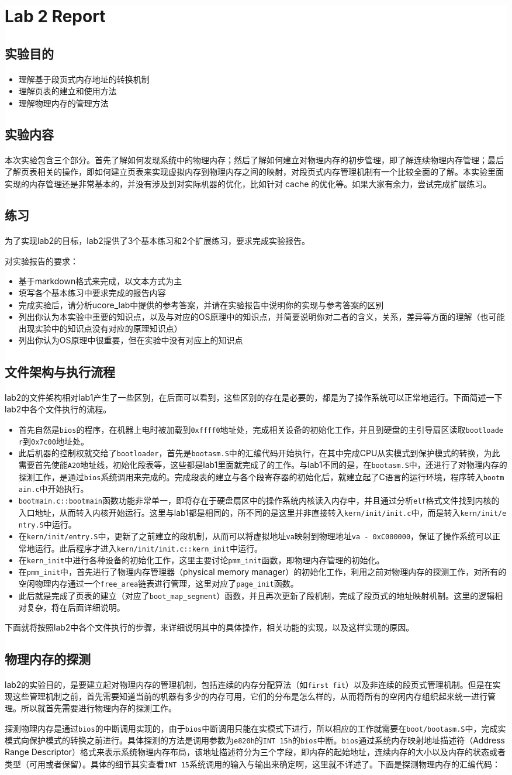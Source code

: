 Lab 2 Report
============

## 实验目的

+ 理解基于段页式内存地址的转换机制
+ 理解页表的建立和使用方法
+ 理解物理内存的管理方法

## 实验内容

本次实验包含三个部分。首先了解如何发现系统中的物理内存；然后了解如何建立对物理内存的初步管理，即了解连续物理内存管理；最后了解页表相关的操作，即如何建立页表来实现虚拟内存到物理内存之间的映射，对段页式内存管理机制有一个比较全面的了解。本实验里面实现的内存管理还是非常基本的，并没有涉及到对实际机器的优化，比如针对 cache 的优化等。如果大家有余力，尝试完成扩展练习。

## 练习

为了实现lab2的目标，lab2提供了3个基本练习和2个扩展练习，要求完成实验报告。

对实验报告的要求：

+ 基于markdown格式来完成，以文本方式为主
+ 填写各个基本练习中要求完成的报告内容
+ 完成实验后，请分析ucore_lab中提供的参考答案，并请在实验报告中说明你的实现与参考答案的区别
+ 列出你认为本实验中重要的知识点，以及与对应的OS原理中的知识点，并简要说明你对二者的含义，关系，差异等方面的理解（也可能出现实验中的知识点没有对应的原理知识点）
+ 列出你认为OS原理中很重要，但在实验中没有对应上的知识点

## 文件架构与执行流程

lab2的文件架构相对lab1产生了一些区别，在后面可以看到，这些区别的存在是必要的，都是为了操作系统可以正常地运行。下面简述一下lab2中各个文件执行的流程。

+ 首先自然是`bios`的程序，在机器上电时被加载到`0xffff0`地址处，完成相关设备的初始化工作，并且到硬盘的主引导扇区读取`bootloader`到`0x7c00`地址处。
+ 此后机器的控制权就交给了`bootloader`，首先是`bootasm.S`中的汇编代码开始执行，在其中完成CPU从实模式到保护模式的转换，为此需要首先使能`A20`地址线，初始化段表等，这些都是lab1里面就完成了的工作。与lab1不同的是，在`bootasm.S`中，还进行了对物理内存的探测工作，是通过`bios`系统调用来完成的。完成段表的建立与各个段寄存器的初始化后，就建立起了C语言的运行环境，程序转入`bootmain.c`中开始执行。
+ `bootmain.c::bootmain`函数功能非常单一，即将存在于硬盘扇区中的操作系统内核读入内存中，并且通过分析`elf`格式文件找到内核的入口地址，从而转入内核开始运行。这里与lab1都是相同的，所不同的是这里并非直接转入`kern/init/init.c`中，而是转入`kern/init/entry.S`中运行。
+ 在`kern/init/entry.S`中，更新了之前建立的段机制，从而可以将虚拟地址`va`映射到物理地址`va - 0xC000000`，保证了操作系统可以正常地运行。此后程序才进入`kern/init/init.c::kern_init`中运行。
+ 在`kern_init`中进行各种设备的初始化工作，这里主要讨论`pmm_init`函数，即物理内存管理的初始化。
+ 在`pmm_init`中，首先进行了物理内存管理器（physical memory manager）的初始化工作，利用之前对物理内存的探测工作，对所有的空闲物理内存通过一个`free_area`链表进行管理，这里对应了`page_init`函数。
+ 此后就是完成了页表的建立（对应了`boot_map_segment`）函数，并且再次更新了段机制，完成了段页式的地址映射机制。这里的逻辑相对复杂，将在后面详细说明。

下面就将按照lab2中各个文件执行的步骤，来详细说明其中的具体操作，相关功能的实现，以及这样实现的原因。

## 物理内存的探测

lab2的实验目的，是要建立起对物理内存的管理机制，包括连续的内存分配算法（如`first fit`）以及非连续的段页式管理机制。但是在实现这些管理机制之前，首先需要知道当前的机器有多少的内存可用，它们的分布是怎么样的，从而将所有的空闲内存组织起来统一进行管理。所以就首先需要进行物理内存的探测工作。

探测物理内存是通过`bios`的中断调用实现的，由于`bios`中断调用只能在实模式下进行，所以相应的工作就需要在`boot/bootasm.S`中，完成实模式向保护模式的转换之前进行。具体探测的方法是调用参数为`e820h`的`INT 15h`的`bios`中断。`bios`通过系统内存映射地址描述符（Address Range Descriptor）格式来表示系统物理内存布局，该地址描述符分为三个字段，即内存的起始地址，连续内存的大小以及内存的状态或者类型（可用或者保留）。具体的细节其实查看`INT 15`系统调用的输入与输出来确定啊，这里就不详述了。下面是探测物理内存的汇编代码：
